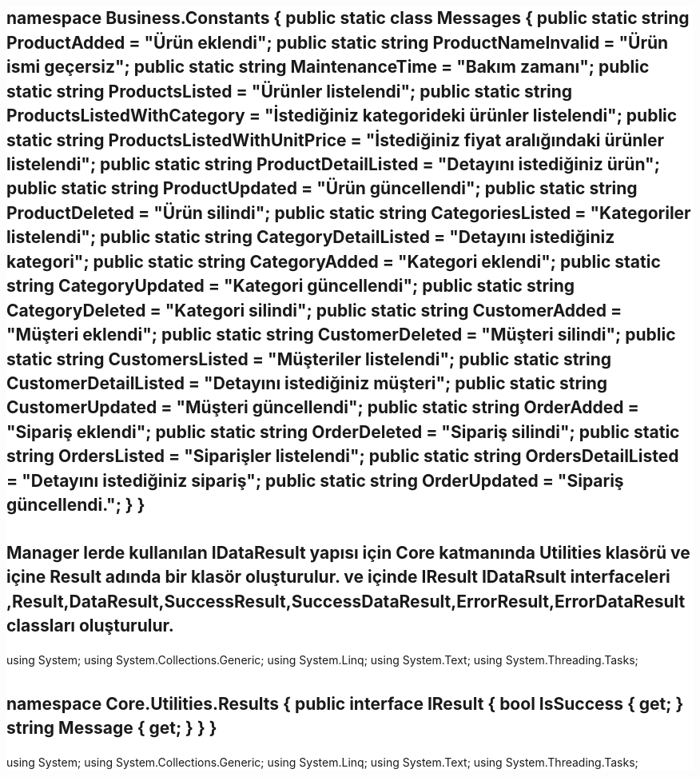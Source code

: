 namespace Business.Constants
{
    public static class Messages
    {
        public static string ProductAdded = "Ürün eklendi";
        public static string ProductNameInvalid = "Ürün ismi geçersiz";
        public static string MaintenanceTime = "Bakım zamanı";
        public static string ProductsListed = "Ürünler listelendi";
        public static string ProductsListedWithCategory = "İstediğiniz kategorideki ürünler listelendi";
        public static string ProductsListedWithUnitPrice = "İstediğiniz fiyat aralığındaki ürünler listelendi";
        public static string ProductDetailListed = "Detayını istediğiniz ürün";
        public static string ProductUpdated = "Ürün güncellendi";
        public static string ProductDeleted = "Ürün silindi";
        public static string CategoriesListed = "Kategoriler listelendi";
        public static string CategoryDetailListed = "Detayını istediğiniz kategori";
        public static string CategoryAdded = "Kategori eklendi";
        public static string CategoryUpdated = "Kategori güncellendi";
        public static string CategoryDeleted = "Kategori silindi";
        public static string CustomerAdded = "Müşteri eklendi";
        public static string CustomerDeleted = "Müşteri silindi";
        public static string CustomersListed = "Müşteriler listelendi";
        public static string CustomerDetailListed = "Detayını istediğiniz müşteri";
        public static string CustomerUpdated = "Müşteri güncellendi";
        public static string OrderAdded = "Sipariş eklendi";
        public static string OrderDeleted = "Sipariş silindi";
        public static string OrdersListed = "Siparişler listelendi";
        public static string OrdersDetailListed = "Detayını istediğiniz sipariş";
        public static string OrderUpdated = "Sipariş güncellendi.";
    }
}
-------------------------------
Manager lerde kullanılan IDataResult yapısı için Core katmanında Utilities klasörü ve içine Result adında bir klasör oluşturulur.
ve içinde IResult IDataRsult interfaceleri ,Result,DataResult,SuccessResult,SuccessDataResult,ErrorResult,ErrorDataResult classları oluşturulur.
-------------------------
﻿using System;
using System.Collections.Generic;
using System.Linq;
using System.Text;
using System.Threading.Tasks;

namespace Core.Utilities.Results
{
    public interface IResult
    {
        bool IsSuccess { get; }
        string Message { get; }
    }
}
------------------------------
﻿using System;
using System.Collections.Generic;
using System.Linq;
using System.Text;
using System.Threading.Tasks;
